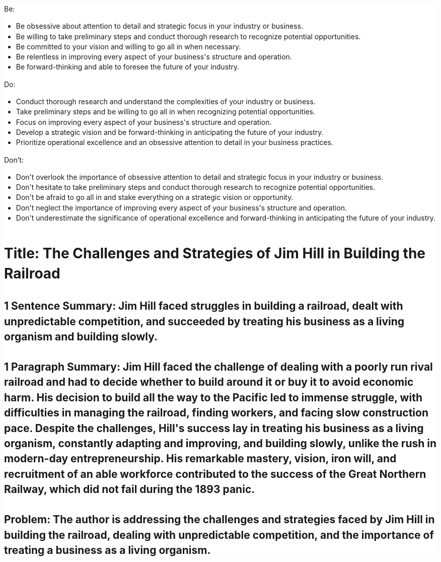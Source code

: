 Be:
- Be obsessive about attention to detail and strategic focus in your industry or business.
- Be willing to take preliminary steps and conduct thorough research to recognize potential opportunities.
- Be committed to your vision and willing to go all in when necessary.
- Be relentless in improving every aspect of your business's structure and operation.
- Be forward-thinking and able to foresee the future of your industry.

Do:
- Conduct thorough research and understand the complexities of your industry or business.
- Take preliminary steps and be willing to go all in when recognizing potential opportunities.
- Focus on improving every aspect of your business's structure and operation.
- Develop a strategic vision and be forward-thinking in anticipating the future of your industry.
- Prioritize operational excellence and an obsessive attention to detail in your business practices.

Don’t:
- Don't overlook the importance of obsessive attention to detail and strategic focus in your industry or business.
- Don't hesitate to take preliminary steps and conduct thorough research to recognize potential opportunities.
- Don't be afraid to go all in and stake everything on a strategic vision or opportunity.
- Don't neglect the importance of improving every aspect of your business's structure and operation.
- Don't underestimate the significance of operational excellence and forward-thinking in anticipating the future of your industry.

# Title: The Challenges and Strategies of Jim Hill in Building the Railroad

## 1 Sentence Summary: Jim Hill faced struggles in building a railroad, dealt with unpredictable competition, and succeeded by treating his business as a living organism and building slowly.

## 1 Paragraph Summary: Jim Hill faced the challenge of dealing with a poorly run rival railroad and had to decide whether to build around it or buy it to avoid economic harm. His decision to build all the way to the Pacific led to immense struggle, with difficulties in managing the railroad, finding workers, and facing slow construction pace. Despite the challenges, Hill's success lay in treating his business as a living organism, constantly adapting and improving, and building slowly, unlike the rush in modern-day entrepreneurship. His remarkable mastery, vision, iron will, and recruitment of an able workforce contributed to the success of the Great Northern Railway, which did not fail during the 1893 panic.

## Problem: The author is addressing the challenges and strategies faced by Jim Hill in building the railroad, dealing with unpredictable competition, and the importance of treating a business as a living organism.
